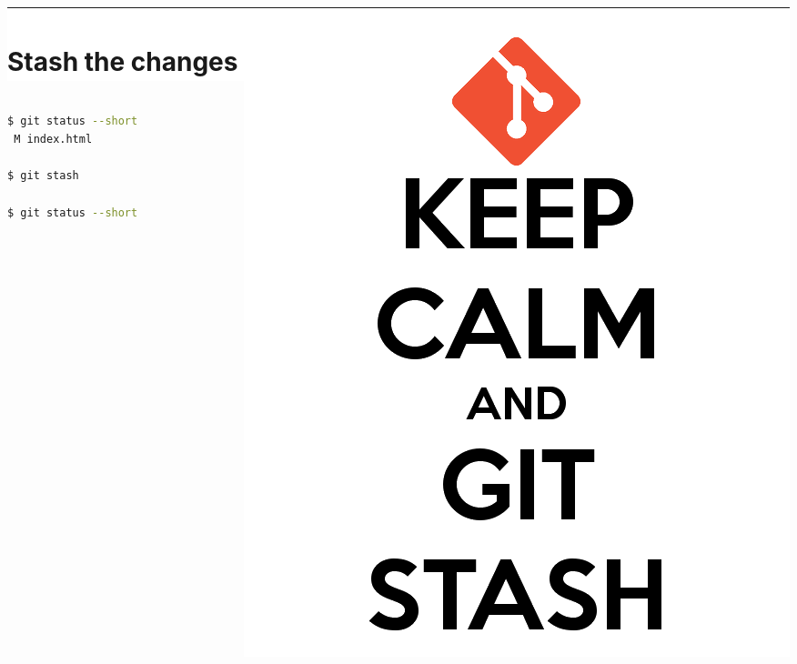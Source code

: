 </div>

---

# Stash the changes

<div style="float: left;">

```sh
$ git status --short
 M index.html

$ git stash

$ git status --short
```

</div>

<div style="float: right; margin-top: -100px">

![](images/stash.png)
